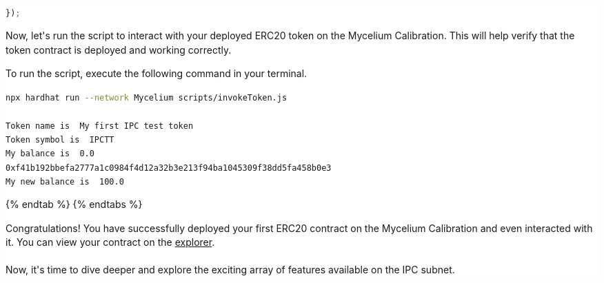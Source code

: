 ```javascript
});
```

Now, let's run the script to interact with your deployed ERC20 token on the Mycelium Calibration. This will help verify that the token contract is deployed and working correctly.

To run the script, execute the following command in your terminal.

```sh
npx hardhat run --network Mycelium scripts/invokeToken.js

Token name is  My first IPC test token
Token symbol is  IPCTT
My balance is  0.0
0xf41b192bbefa2777a1c0984f4d12a32b3e213f94ba1045309f38dd5fa458b0e3
My new balance is  100.0
```
{% endtab %}
{% endtabs %}

Congratulations! You have successfully deployed your first ERC20 contract on the Mycelium Calibration and even interacted with it. You can view your contract on the [explorer](https://explorer.mycelium.calibration.node.glif.io/).\
\
Now, it's time to dive deeper and explore the exciting array of features available on the IPC subnet.
